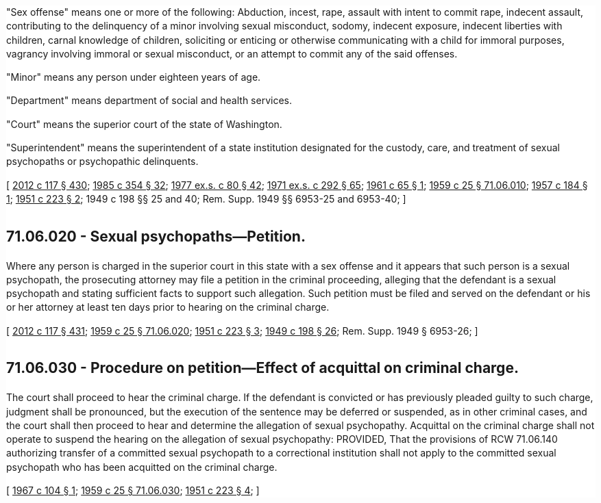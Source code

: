 "Sex offense" means one or more of the following: Abduction, incest, rape, assault with intent to commit rape, indecent assault, contributing to the delinquency of a minor involving sexual misconduct, sodomy, indecent exposure, indecent liberties with children, carnal knowledge of children, soliciting or enticing or otherwise communicating with a child for immoral purposes, vagrancy involving immoral or sexual misconduct, or an attempt to commit any of the said offenses.

"Minor" means any person under eighteen years of age.

"Department" means department of social and health services.

"Court" means the superior court of the state of Washington.

"Superintendent" means the superintendent of a state institution designated for the custody, care, and treatment of sexual psychopaths or psychopathic delinquents.

\[ [2012 c 117 § 430](https://lawfilesext.leg.wa.gov/biennium/2011-12/Pdf/Bills/Session%20Laws/Senate/6095.SL.pdf?cite=2012%20c%20117%20§%20430); [1985 c 354 § 32](https://leg.wa.gov/CodeReviser/documents/sessionlaw/1985c354.pdf?cite=1985%20c%20354%20§%2032); [1977 ex.s. c 80 § 42](https://leg.wa.gov/CodeReviser/documents/sessionlaw/1977ex1c80.pdf?cite=1977%20ex.s.%20c%2080%20§%2042); [1971 ex.s. c 292 § 65](https://leg.wa.gov/CodeReviser/documents/sessionlaw/1971ex1c292.pdf?cite=1971%20ex.s.%20c%20292%20§%2065); [1961 c 65 § 1](https://leg.wa.gov/CodeReviser/documents/sessionlaw/1961c65.pdf?cite=1961%20c%2065%20§%201); [1959 c 25 § 71.06.010](https://leg.wa.gov/CodeReviser/documents/sessionlaw/1959c25.pdf?cite=1959%20c%2025%20§%2071.06.010); [1957 c 184 § 1](https://leg.wa.gov/CodeReviser/documents/sessionlaw/1957c184.pdf?cite=1957%20c%20184%20§%201); [1951 c 223 § 2](https://leg.wa.gov/CodeReviser/documents/sessionlaw/1951c223.pdf?cite=1951%20c%20223%20§%202); 1949 c 198 §§ 25 and 40; Rem. Supp. 1949 §§ 6953-25 and 6953-40; \]

## 71.06.020 - Sexual psychopaths—Petition.
Where any person is charged in the superior court in this state with a sex offense and it appears that such person is a sexual psychopath, the prosecuting attorney may file a petition in the criminal proceeding, alleging that the defendant is a sexual psychopath and stating sufficient facts to support such allegation. Such petition must be filed and served on the defendant or his or her attorney at least ten days prior to hearing on the criminal charge.

\[ [2012 c 117 § 431](https://lawfilesext.leg.wa.gov/biennium/2011-12/Pdf/Bills/Session%20Laws/Senate/6095.SL.pdf?cite=2012%20c%20117%20§%20431); [1959 c 25 § 71.06.020](https://leg.wa.gov/CodeReviser/documents/sessionlaw/1959c25.pdf?cite=1959%20c%2025%20§%2071.06.020); [1951 c 223 § 3](https://leg.wa.gov/CodeReviser/documents/sessionlaw/1951c223.pdf?cite=1951%20c%20223%20§%203); [1949 c 198 § 26](https://leg.wa.gov/CodeReviser/documents/sessionlaw/1949c198.pdf?cite=1949%20c%20198%20§%2026); Rem. Supp. 1949 § 6953-26; \]

## 71.06.030 - Procedure on petition—Effect of acquittal on criminal charge.
The court shall proceed to hear the criminal charge. If the defendant is convicted or has previously pleaded guilty to such charge, judgment shall be pronounced, but the execution of the sentence may be deferred or suspended, as in other criminal cases, and the court shall then proceed to hear and determine the allegation of sexual psychopathy. Acquittal on the criminal charge shall not operate to suspend the hearing on the allegation of sexual psychopathy: PROVIDED, That the provisions of RCW 71.06.140 authorizing transfer of a committed sexual psychopath to a correctional institution shall not apply to the committed sexual psychopath who has been acquitted on the criminal charge.

\[ [1967 c 104 § 1](https://leg.wa.gov/CodeReviser/documents/sessionlaw/1967c104.pdf?cite=1967%20c%20104%20§%201); [1959 c 25 § 71.06.030](https://leg.wa.gov/CodeReviser/documents/sessionlaw/1959c25.pdf?cite=1959%20c%2025%20§%2071.06.030); [1951 c 223 § 4](https://leg.wa.gov/CodeReviser/documents/sessionlaw/1951c223.pdf?cite=1951%20c%20223%20§%204); \]
